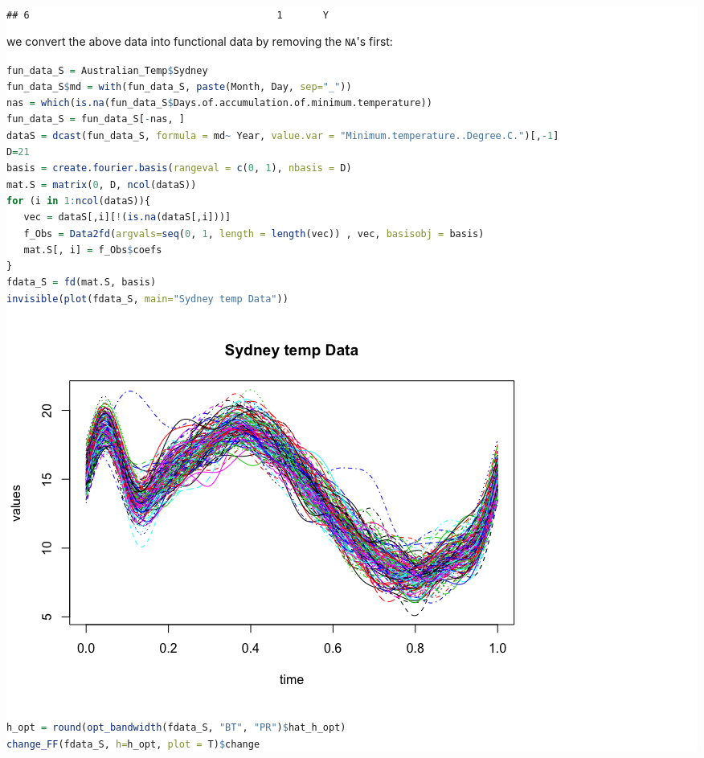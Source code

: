     ## 6                                           1       Y

we convert the above data into functional data by removing the `NA`'s first:

``` r
fun_data_S = Australian_Temp$Sydney
fun_data_S$md = with(fun_data_S, paste(Month, Day, sep="_"))
nas = which(is.na(fun_data_S$Days.of.accumulation.of.minimum.temperature))
fun_data_S = fun_data_S[-nas, ]
dataS = dcast(fun_data_S, formula = md~ Year, value.var = "Minimum.temperature..Degree.C.")[,-1]
D=21
basis = create.fourier.basis(rangeval = c(0, 1), nbasis = D)
mat.S = matrix(0, D, ncol(dataS))
for (i in 1:ncol(dataS)){
   vec = dataS[,i][!(is.na(dataS[,i]))]
   f_Obs = Data2fd(argvals=seq(0, 1, length = length(vec)) , vec, basisobj = basis)
   mat.S[, i] = f_Obs$coefs
}
fdata_S = fd(mat.S, basis)
invisible(plot(fdata_S, main="Sydney temp Data"))
```

![](fChange_vignette_files/figure-markdown_github/unnamed-chunk-34-1.png)

``` r
h_opt = round(opt_bandwidth(fdata_S, "BT", "PR")$hat_h_opt)
change_FF(fdata_S, h=h_opt, plot = T)$change
```
